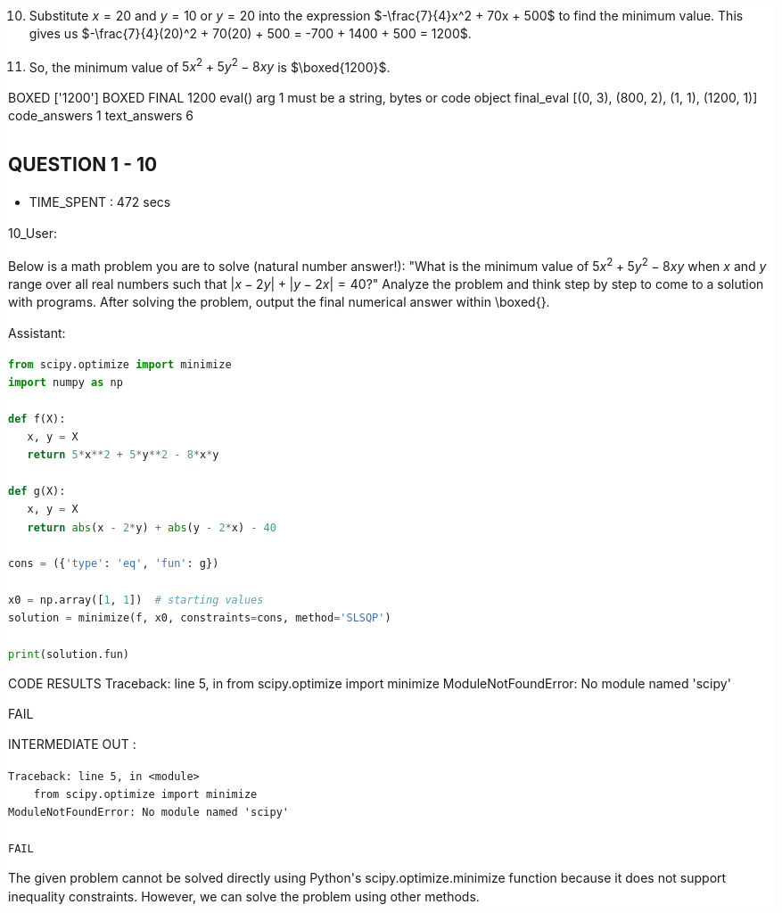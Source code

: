 10. Substitute $x = 20$ and $y = 10$ or $y = 20$ into the expression $-\frac{7}{4}x^2 + 70x + 500$ to find the minimum value. This gives us $-\frac{7}{4}(20)^2 + 70(20) + 500 = -700 + 1400 + 500 = 1200$.

11. So, the minimum value of $5x^2+5y^2-8xy$ is $\boxed{1200}$.

BOXED ['1200']
BOXED FINAL 1200
eval() arg 1 must be a string, bytes or code object final_eval
[(0, 3), (800, 2), (1, 1), (1200, 1)]
code_answers 1 text_answers 6



## QUESTION 1 - 10 
- TIME_SPENT : 472 secs

10_User:

Below is a math problem you are to solve (natural number answer!):
"What is the minimum value of $5x^2+5y^2-8xy$ when $x$ and $y$ range over all real numbers such that $|x-2y| + |y-2x| = 40$?"
Analyze the problem and think step by step to come to a solution with programs. After solving the problem, output the final numerical answer within \boxed{}.

Assistant:

 ```python
from scipy.optimize import minimize
import numpy as np

def f(X):
    x, y = X
    return 5*x**2 + 5*y**2 - 8*x*y

def g(X):
    x, y = X
    return abs(x - 2*y) + abs(y - 2*x) - 40

cons = ({'type': 'eq', 'fun': g})

x0 = np.array([1, 1])  # starting values
solution = minimize(f, x0, constraints=cons, method='SLSQP')

print(solution.fun)
```

CODE RESULTS Traceback: line 5, in <module>
    from scipy.optimize import minimize
ModuleNotFoundError: No module named 'scipy'

FAIL


INTERMEDIATE OUT :
```output
Traceback: line 5, in <module>
    from scipy.optimize import minimize
ModuleNotFoundError: No module named 'scipy'

FAIL

```
The given problem cannot be solved directly using Python's scipy.optimize.minimize function because it does not support inequality constraints. However, we can solve the problem using other methods.
